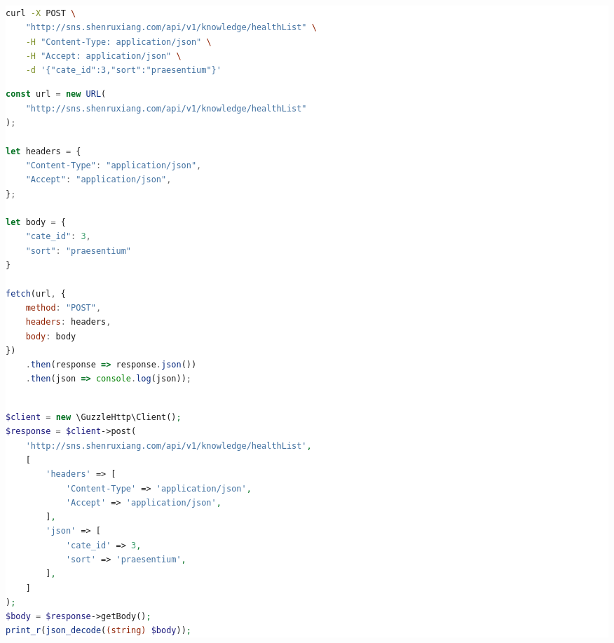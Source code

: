 ```bash
curl -X POST \
    "http://sns.shenruxiang.com/api/v1/knowledge/healthList" \
    -H "Content-Type: application/json" \
    -H "Accept: application/json" \
    -d '{"cate_id":3,"sort":"praesentium"}'

```

```javascript
const url = new URL(
    "http://sns.shenruxiang.com/api/v1/knowledge/healthList"
);

let headers = {
    "Content-Type": "application/json",
    "Accept": "application/json",
};

let body = {
    "cate_id": 3,
    "sort": "praesentium"
}

fetch(url, {
    method: "POST",
    headers: headers,
    body: body
})
    .then(response => response.json())
    .then(json => console.log(json));
```

```php

$client = new \GuzzleHttp\Client();
$response = $client->post(
    'http://sns.shenruxiang.com/api/v1/knowledge/healthList',
    [
        'headers' => [
            'Content-Type' => 'application/json',
            'Accept' => 'application/json',
        ],
        'json' => [
            'cate_id' => 3,
            'sort' => 'praesentium',
        ],
    ]
);
$body = $response->getBody();
print_r(json_decode((string) $body));
```


